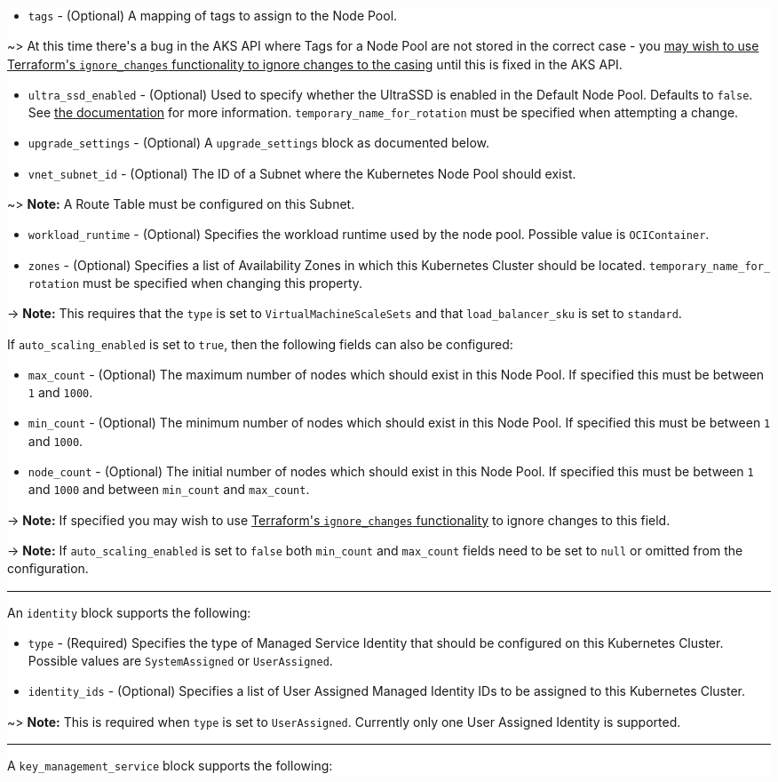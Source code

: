 - `tags` - (Optional) A mapping of tags to assign to the Node Pool.

~> At this time there's a bug in the AKS API where Tags for a Node Pool are not stored in the correct case - you [may wish to use Terraform's `ignore_changes` functionality to ignore changes to the casing](https://www.terraform.io/language/meta-arguments/lifecycle#ignore_changess) until this is fixed in the AKS API.

- `ultra_ssd_enabled` - (Optional) Used to specify whether the UltraSSD is enabled in the Default Node Pool. Defaults to `false`. See [the documentation](https://docs.microsoft.com/azure/aks/use-ultra-disks) for more information. `temporary_name_for_rotation` must be specified when attempting a change.

- `upgrade_settings` - (Optional) A `upgrade_settings` block as documented below.

- `vnet_subnet_id` - (Optional) The ID of a Subnet where the Kubernetes Node Pool should exist.

~> **Note:** A Route Table must be configured on this Subnet.

- `workload_runtime` - (Optional) Specifies the workload runtime used by the node pool. Possible value is `OCIContainer`.

- `zones` - (Optional) Specifies a list of Availability Zones in which this Kubernetes Cluster should be located. `temporary_name_for_rotation` must be specified when changing this property.

-> **Note:** This requires that the `type` is set to `VirtualMachineScaleSets` and that `load_balancer_sku` is set to `standard`.

If `auto_scaling_enabled` is set to `true`, then the following fields can also be configured:

- `max_count` - (Optional) The maximum number of nodes which should exist in this Node Pool. If specified this must be between `1` and `1000`.

- `min_count` - (Optional) The minimum number of nodes which should exist in this Node Pool. If specified this must be between `1` and `1000`.

- `node_count` - (Optional) The initial number of nodes which should exist in this Node Pool. If specified this must be between `1` and `1000` and between `min_count` and `max_count`.

-> **Note:** If specified you may wish to use [Terraform's `ignore_changes` functionality](https://www.terraform.io/language/meta-arguments/lifecycle#ignore_changess) to ignore changes to this field.

-> **Note:** If `auto_scaling_enabled` is set to `false` both `min_count` and `max_count` fields need to be set to `null` or omitted from the configuration.

---

An `identity` block supports the following:

- `type` - (Required) Specifies the type of Managed Service Identity that should be configured on this Kubernetes Cluster. Possible values are `SystemAssigned` or `UserAssigned`.

- `identity_ids` - (Optional) Specifies a list of User Assigned Managed Identity IDs to be assigned to this Kubernetes Cluster.

~> **Note:** This is required when `type` is set to `UserAssigned`. Currently only one User Assigned Identity is supported.

---

A `key_management_service` block supports the following:
